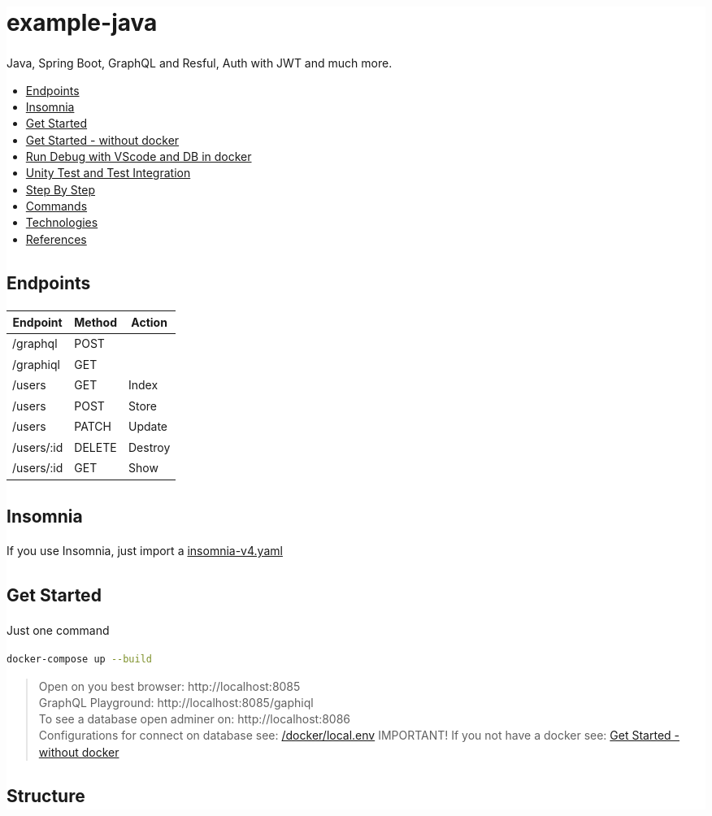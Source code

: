# example-java

Java, Spring Boot, GraphQL and Resful, Auth with JWT and much more.

- [Endpoints](#Endpoints)
- [Insomnia](#Insomnia)
- [Get Started](#Get-Started)
- [Get Started - without docker](##Get-Started-without-docker)
- [Run Debug with VScode and DB in docker](##Run-Debugg)
- [Unity Test and Test Integration](##Unity-Test-and-Test-Integration)
- [Step By Step](#Step-By-Step)
- [Commands](#Commands)
- [Technologies](#Technologies)
- [References](#References)

## Endpoints

| Endpoint   | Method | Action  |
| ---------- | ------ | ------- |
| /graphql   | POST   |         |
| /graphiql  | GET    |         |
| /users     | GET    | Index   |
| /users     | POST   | Store   |
| /users     | PATCH  | Update  |
| /users/:id | DELETE | Destroy |
| /users/:id | GET    | Show    |

## Insomnia

If you use Insomnia, just import a [insomnia-v4.yaml](insomnia-v4.yaml)

## Get Started

Just one command

```bash
docker-compose up --build
```

> Open on you best browser: http://localhost:8085 <br />
> GraphQL Playground: http://localhost:8085/gaphiql<br />
> To see a database open adminer on: http://localhost:8086 <br />
> Configurations for connect on database see: [/docker/local.env](/docker/local.env)
> IMPORTANT! If you not have a docker see: [Get Started - without docker](#Get-Stared-without-docker)

## Structure
